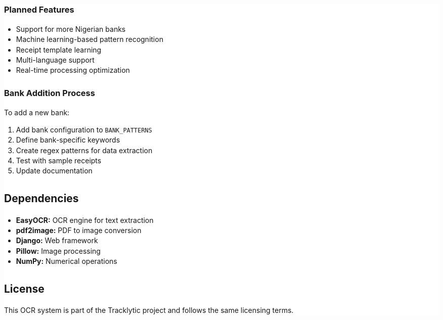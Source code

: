 ### Planned Features
- Support for more Nigerian banks
- Machine learning-based pattern recognition
- Receipt template learning
- Multi-language support
- Real-time processing optimization

### Bank Addition Process

To add a new bank:

1. Add bank configuration to `BANK_PATTERNS`
2. Define bank-specific keywords
3. Create regex patterns for data extraction
4. Test with sample receipts
5. Update documentation

## Dependencies

- **EasyOCR:** OCR engine for text extraction
- **pdf2image:** PDF to image conversion
- **Django:** Web framework
- **Pillow:** Image processing
- **NumPy:** Numerical operations

## License

This OCR system is part of the Tracklytic project and follows the same licensing terms.
